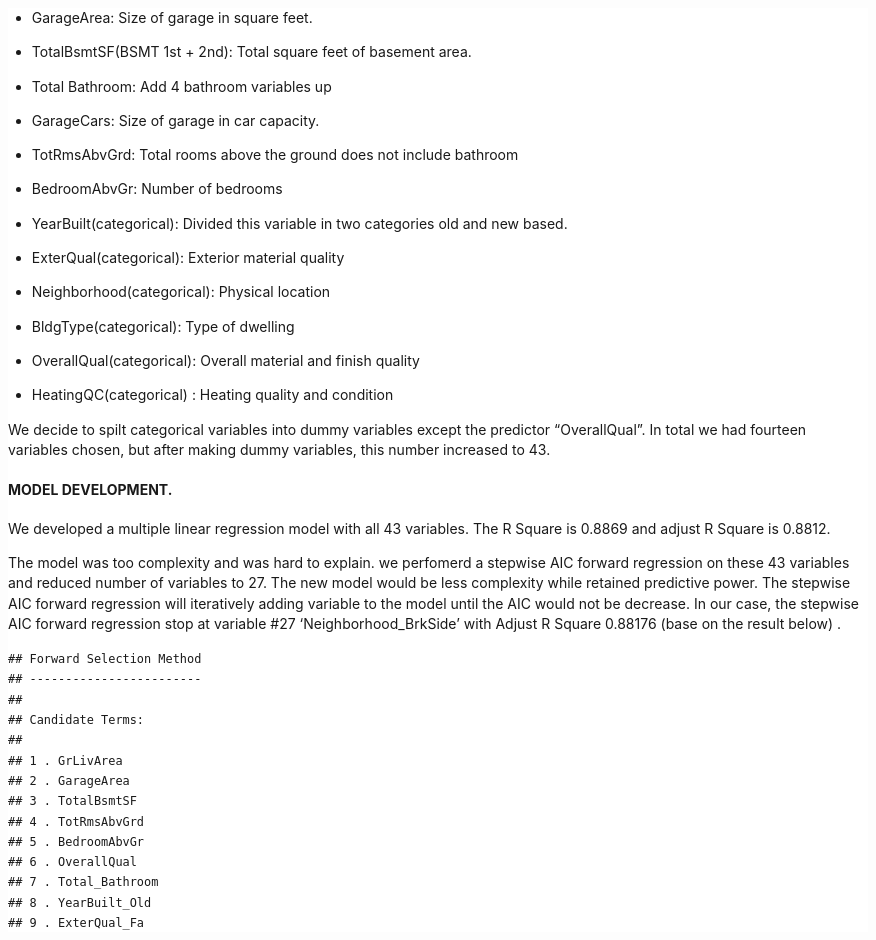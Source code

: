   - GarageArea: Size of garage in square feet.

  - TotalBsmtSF(BSMT 1st + 2nd): Total square feet of basement area.

  - Total Bathroom: Add 4 bathroom variables up

  - GarageCars: Size of garage in car capacity.

  - TotRmsAbvGrd: Total rooms above the ground does not include bathroom

  - BedroomAbvGr: Number of bedrooms

  - YearBuilt(categorical): Divided this variable in two categories old
    and new based.

  - ExterQual(categorical): Exterior material quality

  - Neighborhood(categorical): Physical location

  - BldgType(categorical): Type of dwelling

  - OverallQual(categorical): Overall material and finish quality

  - HeatingQC(categorical) : Heating quality and condition

We decide to spilt categorical variables into dummy variables except the
predictor “OverallQual”. In total we had fourteen variables chosen, but
after making dummy variables, this number increased to 43.

#### MODEL DEVELOPMENT.

We developed a multiple linear regression model with all 43 variables.
The R Square is 0.8869 and adjust R Square is 0.8812.

The model was too complexity and was hard to explain. we perfomerd a
stepwise AIC forward regression on these 43 variables and reduced number
of variables to 27. The new model would be less complexity while
retained predictive power. The stepwise AIC forward regression will
iteratively adding variable to the model until the AIC would not be
decrease. In our case, the stepwise AIC forward regression stop at
variable \#27 ‘Neighborhood\_BrkSide’ with Adjust R Square 0.88176 (base
on the result below) .

    ## Forward Selection Method 
    ## ------------------------
    ## 
    ## Candidate Terms: 
    ## 
    ## 1 . GrLivArea 
    ## 2 . GarageArea 
    ## 3 . TotalBsmtSF 
    ## 4 . TotRmsAbvGrd 
    ## 5 . BedroomAbvGr 
    ## 6 . OverallQual 
    ## 7 . Total_Bathroom 
    ## 8 . YearBuilt_Old 
    ## 9 . ExterQual_Fa 